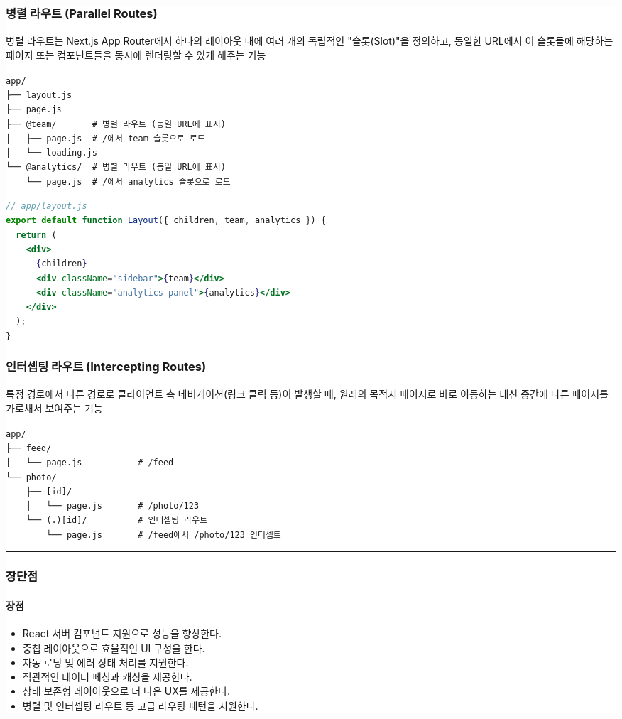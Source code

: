 ### 병렬 라우트 (Parallel Routes)

병렬 라우트는 Next.js App Router에서 하나의 레이아웃 내에 여러 개의 독립적인 "슬롯(Slot)"을 정의하고, 동일한 URL에서 이 슬롯들에 해당하는 페이지 또는 컴포넌트들을 동시에 렌더링할 수 있게 해주는 기능

```text
app/
├── layout.js
├── page.js
├── @team/       # 병렬 라우트 (동일 URL에 표시)
│   ├── page.js  # /에서 team 슬롯으로 로드
│   └── loading.js
└── @analytics/  # 병렬 라우트 (동일 URL에 표시)
    └── page.js  # /에서 analytics 슬롯으로 로드
```

```jsx
// app/layout.js
export default function Layout({ children, team, analytics }) {
  return (
    <div>
      {children}
      <div className="sidebar">{team}</div>
      <div className="analytics-panel">{analytics}</div>
    </div>
  );
}
```

### 인터셉팅 라우트 (Intercepting Routes)

특정 경로에서 다른 경로로 클라이언트 측 네비게이션(링크 클릭 등)이 발생할 때, 원래의 목적지 페이지로 바로 이동하는 대신 중간에 다른 페이지를 가로채서 보여주는 기능

```text
app/
├── feed/
│   └── page.js           # /feed
└── photo/
    ├── [id]/
    │   └── page.js       # /photo/123
    └── (.)[id]/          # 인터셉팅 라우트
        └── page.js       # /feed에서 /photo/123 인터셉트
```

---

### 장단점

#### 장점

- React 서버 컴포넌트 지원으로 성능을 향상한다.
- 중첩 레이아웃으로 효율적인 UI 구성을 한다.
- 자동 로딩 및 에러 상태 처리를 지원한다.
- 직관적인 데이터 페칭과 캐싱을 제공한다.
- 상태 보존형 레이아웃으로 더 나은 UX를 제공한다.
- 병렬 및 인터셉팅 라우트 등 고급 라우팅 패턴을 지원한다.
